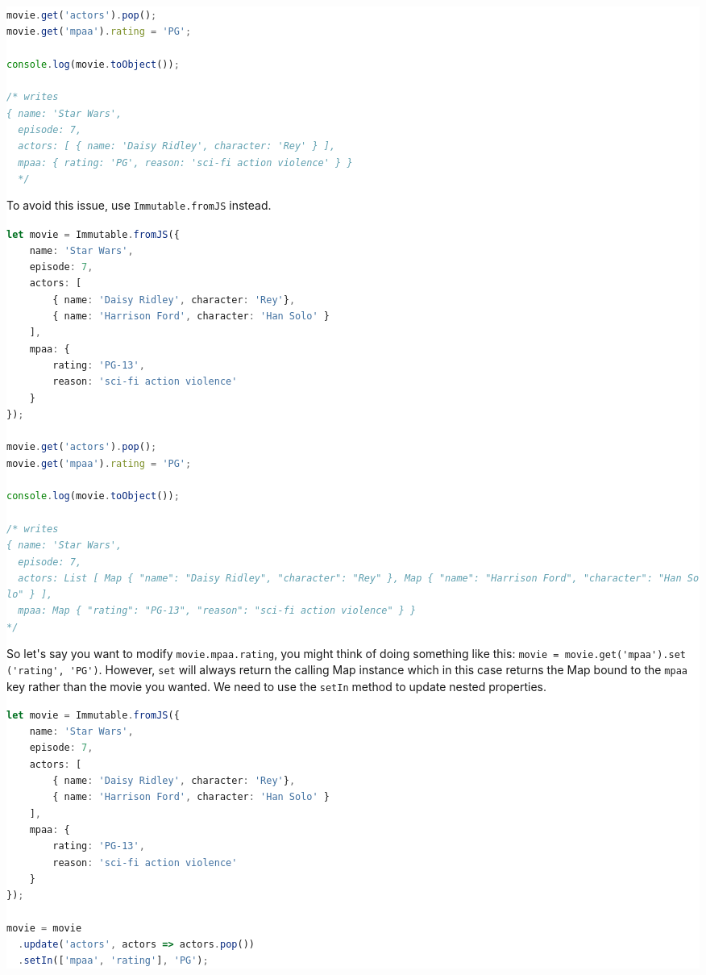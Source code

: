 ```typescript
movie.get('actors').pop();
movie.get('mpaa').rating = 'PG';

console.log(movie.toObject());

/* writes
{ name: 'Star Wars',
  episode: 7,
  actors: [ { name: 'Daisy Ridley', character: 'Rey' } ],
  mpaa: { rating: 'PG', reason: 'sci-fi action violence' } }
  */
```

To avoid this issue, use `Immutable.fromJS` instead.

```typescript
let movie = Immutable.fromJS({
	name: 'Star Wars',
	episode: 7,
	actors: [
		{ name: 'Daisy Ridley', character: 'Rey'},
		{ name: 'Harrison Ford', character: 'Han Solo' }
	],
	mpaa: {
		rating: 'PG-13',
		reason: 'sci-fi action violence'
	}
});

movie.get('actors').pop();
movie.get('mpaa').rating = 'PG';

console.log(movie.toObject());

/* writes
{ name: 'Star Wars',
  episode: 7,
  actors: List [ Map { "name": "Daisy Ridley", "character": "Rey" }, Map { "name": "Harrison Ford", "character": "Han Solo" } ],
  mpaa: Map { "rating": "PG-13", "reason": "sci-fi action violence" } }
*/
```

So let's say you want to modify `movie.mpaa.rating`, you might think of doing something like this: `movie = movie.get('mpaa').set('rating', 'PG')`. However, `set` will always return the calling Map instance which in this case returns the Map bound to the `mpaa` key rather than the movie you wanted. We need to use the `setIn` method to update nested properties.

```typescript
let movie = Immutable.fromJS({
	name: 'Star Wars',
	episode: 7,
	actors: [
		{ name: 'Daisy Ridley', character: 'Rey'},
		{ name: 'Harrison Ford', character: 'Han Solo' }
	],
	mpaa: {
		rating: 'PG-13',
		reason: 'sci-fi action violence'
	}
});

movie = movie
  .update('actors', actors => actors.pop())
  .setIn(['mpaa', 'rating'], 'PG');
```